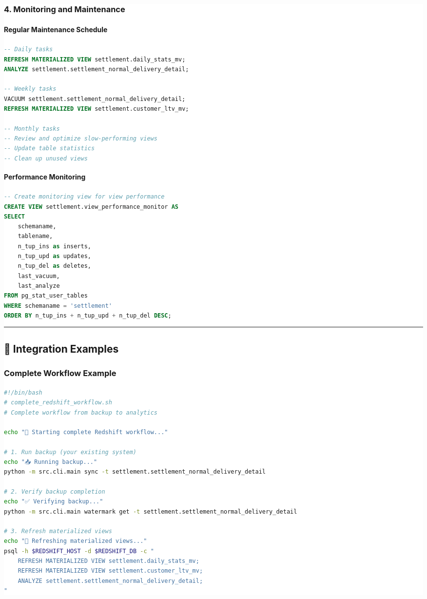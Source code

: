 ### **4. Monitoring and Maintenance**

#### **Regular Maintenance Schedule**
```sql
-- Daily tasks
REFRESH MATERIALIZED VIEW settlement.daily_stats_mv;
ANALYZE settlement.settlement_normal_delivery_detail;

-- Weekly tasks  
VACUUM settlement.settlement_normal_delivery_detail;
REFRESH MATERIALIZED VIEW settlement.customer_ltv_mv;

-- Monthly tasks
-- Review and optimize slow-performing views
-- Update table statistics
-- Clean up unused views
```

#### **Performance Monitoring**
```sql
-- Create monitoring view for view performance
CREATE VIEW settlement.view_performance_monitor AS
SELECT 
    schemaname,
    tablename,
    n_tup_ins as inserts,
    n_tup_upd as updates,
    n_tup_del as deletes,
    last_vacuum,
    last_analyze
FROM pg_stat_user_tables 
WHERE schemaname = 'settlement'
ORDER BY n_tup_ins + n_tup_upd + n_tup_del DESC;
```

---

## 🎯 **Integration Examples**

### **Complete Workflow Example**

```bash
#!/bin/bash
# complete_redshift_workflow.sh
# Complete workflow from backup to analytics

echo "🔄 Starting complete Redshift workflow..."

# 1. Run backup (your existing system)
echo "📥 Running backup..."
python -m src.cli.main sync -t settlement.settlement_normal_delivery_detail

# 2. Verify backup completion
echo "✅ Verifying backup..."
python -m src.cli.main watermark get -t settlement.settlement_normal_delivery_detail

# 3. Refresh materialized views
echo "🔄 Refreshing materialized views..."
psql -h $REDSHIFT_HOST -d $REDSHIFT_DB -c "
    REFRESH MATERIALIZED VIEW settlement.daily_stats_mv;
    REFRESH MATERIALIZED VIEW settlement.customer_ltv_mv;
    ANALYZE settlement.settlement_normal_delivery_detail;
"

```